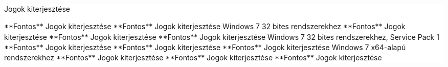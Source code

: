 Jogok kiterjesztése
</td>
<td style="border:1px solid black;">
**Fontos**  
Jogok kiterjesztése
</td>
<td style="border:1px solid black;">
**Fontos**  
Jogok kiterjesztése
</td>
</tr>
<tr>
<td style="border:1px solid black;">
Windows 7 32 bites rendszerekhez
</td>
<td style="border:1px solid black;">
**Fontos**  
Jogok kiterjesztése
</td>
<td style="border:1px solid black;">
**Fontos**  
Jogok kiterjesztése
</td>
<td style="border:1px solid black;">
**Fontos**  
Jogok kiterjesztése
</td>
</tr>
<tr class="alternateRow">
<td style="border:1px solid black;">
Windows 7 32 bites rendszerekhez, Service Pack 1
</td>
<td style="border:1px solid black;">
**Fontos**  
Jogok kiterjesztése
</td>
<td style="border:1px solid black;">
**Fontos**  
Jogok kiterjesztése
</td>
<td style="border:1px solid black;">
**Fontos**  
Jogok kiterjesztése
</td>
</tr>
<tr>
<td style="border:1px solid black;">
Windows 7 x64-alapú rendszerekhez
</td>
<td style="border:1px solid black;">
**Fontos**  
Jogok kiterjesztése
</td>
<td style="border:1px solid black;">
**Fontos**  
Jogok kiterjesztése
</td>
<td style="border:1px solid black;">
**Fontos**  
Jogok kiterjesztése
</td>
</tr>
<tr class="alternateRow">
<td style="border:1px solid black;">